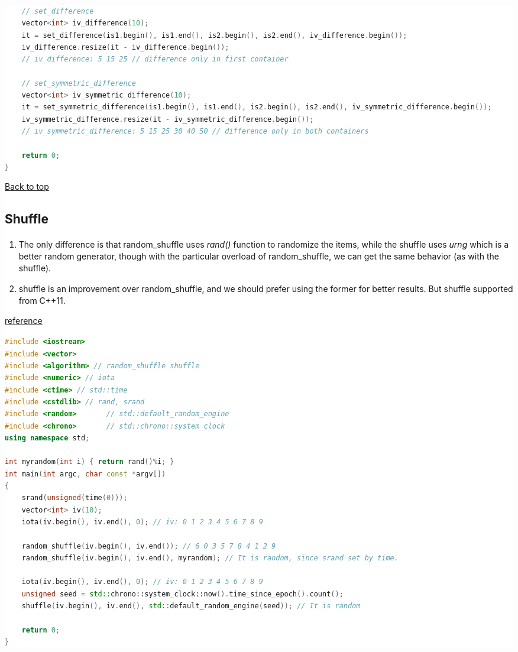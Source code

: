 ```cpp
	// set_difference
	vector<int> iv_difference(10);
	it = set_difference(is1.begin(), is1.end(), is2.begin(), is2.end(), iv_difference.begin());
	iv_difference.resize(it - iv_difference.begin());
	// iv_difference: 5 15 25 // difference only in first container

	// set_symmetric_difference
	vector<int> iv_symmetric_difference(10);
	it = set_symmetric_difference(is1.begin(), is1.end(), is2.begin(), is2.end(), iv_symmetric_difference.begin());
	iv_symmetric_difference.resize(it - iv_symmetric_difference.begin());
	// iv_symmetric_difference: 5 15 25 30 40 50 // difference only in both containers

	return 0;
}
```

[Back to top](#content)

## Shuffle

1. The only difference is that random_shuffle uses *rand()* function to randomize the items, while the shuffle uses *urng* which is a better random generator, though with the particular overload of random_shuffle, we can get the same behavior (as with the shuffle).

2. shuffle is an improvement over random_shuffle, and we should prefer using the former for better results. But shuffle supported from C++11.

[reference](https://www.geeksforgeeks.org/shuffle-vs-random_shuffle-c/)

```cpp
#include <iostream>
#include <vector>
#include <algorithm> // random_shuffle shuffle
#include <numeric> // iota
#include <ctime> // std::time
#include <cstdlib> // rand, srand
#include <random>       // std::default_random_engine
#include <chrono>       // std::chrono::system_clock
using namespace std;

int myrandom(int i) { return rand()%i; }
int main(int argc, char const *argv[])
{
	srand(unsigned(time(0)));
	vector<int> iv(10);
	iota(iv.begin(), iv.end(), 0); // iv: 0 1 2 3 4 5 6 7 8 9

	random_shuffle(iv.begin(), iv.end()); // 6 0 3 5 7 8 4 1 2 9 
	random_shuffle(iv.begin(), iv.end(), myrandom); // It is random, since srand set by time.

	iota(iv.begin(), iv.end(), 0); // iv: 0 1 2 3 4 5 6 7 8 9
	unsigned seed = std::chrono::system_clock::now().time_since_epoch().count();
	shuffle(iv.begin(), iv.end(), std::default_random_engine(seed)); // It is random
	
	return 0;
}
```
